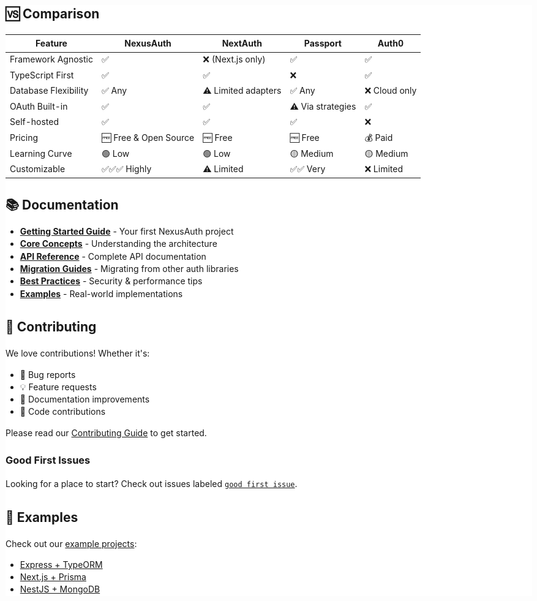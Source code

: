 ## 🆚 Comparison

| Feature | NexusAuth | NextAuth | Passport | Auth0 |
|---------|-----------|----------|----------|-------|
| Framework Agnostic | ✅ | ❌ (Next.js only) | ✅ | ✅ |
| TypeScript First | ✅ | ✅ | ❌ | ✅ |
| Database Flexibility | ✅ Any | ⚠️ Limited adapters | ✅ Any | ❌ Cloud only |
| OAuth Built-in | ✅ | ✅ | ⚠️ Via strategies | ✅ |
| Self-hosted | ✅ | ✅ | ✅ | ❌ |
| Pricing | 🆓 Free & Open Source | 🆓 Free | 🆓 Free | 💰 Paid |
| Learning Curve | 🟢 Low | 🟢 Low | 🟡 Medium | 🟡 Medium |
| Customizable | ✅✅✅ Highly | ⚠️ Limited | ✅✅ Very | ❌ Limited |

## 📚 Documentation

- **[Getting Started Guide](./guides/getting-started.md)** - Your first NexusAuth project
- **[Core Concepts](./docs/concepts.md)** - Understanding the architecture
- **[API Reference](./docs/api/)** - Complete API documentation
- **[Migration Guides](./docs/migrations/)** - Migrating from other auth libraries
- **[Best Practices](./docs/best-practices.md)** - Security & performance tips
- **[Examples](./guides/)** - Real-world implementations

## 🤝 Contributing

We love contributions! Whether it's:

- 🐛 Bug reports
- 💡 Feature requests
- 📖 Documentation improvements
- 🔧 Code contributions

Please read our [Contributing Guide](./CONTRIBUTING.md) to get started.

### Good First Issues

Looking for a place to start? Check out issues labeled [`good first issue`](https://github.com/SebastiaWeb/nexus-auth/issues?q=label%3A%22good+first+issue%22).

## 📖 Examples

Check out our [example projects](./guides/):

- [Express + TypeORM](./guides/express-typeorm-example/)
- [Next.js + Prisma](./guides/nextjs-prisma-example/)
- [NestJS + MongoDB](./guides/nestjs-mongodb-example/)
